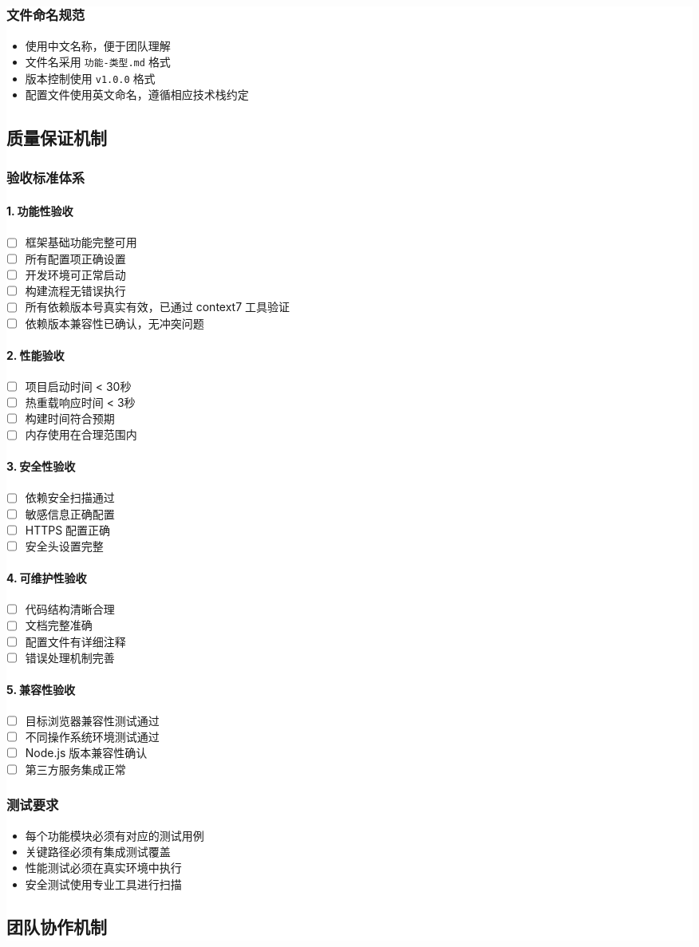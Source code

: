 ### 文件命名规范
- 使用中文名称，便于团队理解
- 文件名采用 `功能-类型.md` 格式
- 版本控制使用 `v1.0.0` 格式
- 配置文件使用英文命名，遵循相应技术栈约定

## 质量保证机制

### 验收标准体系

#### 1. 功能性验收
- [ ] 框架基础功能完整可用
- [ ] 所有配置项正确设置
- [ ] 开发环境可正常启动
- [ ] 构建流程无错误执行
- [ ] 所有依赖版本号真实有效，已通过 context7 工具验证
- [ ] 依赖版本兼容性已确认，无冲突问题

#### 2. 性能验收
- [ ] 项目启动时间 < 30秒
- [ ] 热重载响应时间 < 3秒
- [ ] 构建时间符合预期
- [ ] 内存使用在合理范围内

#### 3. 安全性验收
- [ ] 依赖安全扫描通过
- [ ] 敏感信息正确配置
- [ ] HTTPS 配置正确
- [ ] 安全头设置完整

#### 4. 可维护性验收
- [ ] 代码结构清晰合理
- [ ] 文档完整准确
- [ ] 配置文件有详细注释
- [ ] 错误处理机制完善

#### 5. 兼容性验收
- [ ] 目标浏览器兼容性测试通过
- [ ] 不同操作系统环境测试通过
- [ ] Node.js 版本兼容性确认
- [ ] 第三方服务集成正常

### 测试要求
- 每个功能模块必须有对应的测试用例
- 关键路径必须有集成测试覆盖
- 性能测试必须在真实环境中执行
- 安全测试使用专业工具进行扫描

## 团队协作机制
